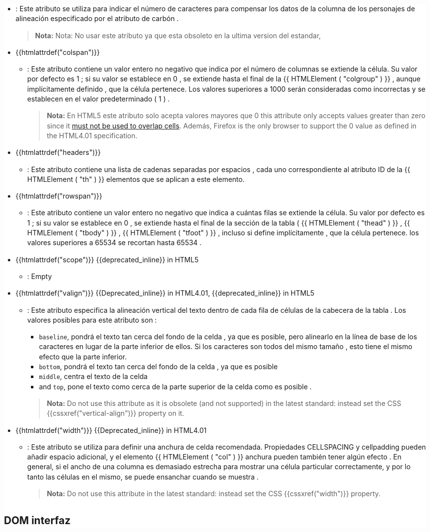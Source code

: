   - : Este atributo se utiliza para indicar el número de caracteres para compensar los datos de la columna de los personajes de alineación especificado por el atributo de carbón .

    > **Nota:** Nota: No usar este atributo ya que esta obsoleto en la ultima version del estandar,

- {{htmlattrdef("colspan")}}

  - : Este atributo contiene un valor entero no negativo que indica por el número de columnas se extiende la célula. Su valor por defecto es 1 ; si su valor se establece en 0 , se extiende hasta el final de la {{ HTMLElement ( "colgroup" ) }} , aunque implícitamente definido , que la célula pertenece. Los valores superiores a 1000 serán consideradas como incorrectas y se establecen en el valor predeterminado ( 1 ) .

    > **Nota:** En HTML5 este atributo solo acepta valores mayores que 0 this attribute only accepts values greater than zero since it [must not be used to overlap cells](http://dev.w3.org/html5/spec/single-page.html#attr-tdth-colspan). Además, Firefox is the only browser to support the 0 value as defined in the HTML4.01 specification.

- {{htmlattrdef("headers")}}
  - : Este atributo contiene una lista de cadenas separadas por espacios , cada uno correspondiente al atributo ID de la {{ HTMLElement ( "th" ) }} elementos que se aplican a este elemento.
- {{htmlattrdef("rowspan")}}
  - : Este atributo contiene un valor entero no negativo que indica a cuántas filas se extiende la célula. Su valor por defecto es 1 ; si su valor se establece en 0 , se extiende hasta el final de la sección de la tabla ( {{ HTMLElement ( "thead" ) }} , {{ HTMLElement ( "tbody" ) }} , {{ HTMLElement ( "tfoot" ) }} , incluso si define implícitamente , que la célula pertenece. los valores superiores a 65534 se recortan hasta 65534 .
- {{htmlattrdef("scope")}} {{deprecated_inline}} in HTML5
  - : Empty
- {{htmlattrdef("valign")}} {{Deprecated_inline}} in HTML4.01, {{deprecated_inline}} in HTML5

  - : Este atributo especifica la alineación vertical del texto dentro de cada fila de células de la cabecera de la tabla . Los valores posibles para este atributo son :

    - `baseline`, pondrá el texto tan cerca del fondo de la celda , ya que es posible, pero alinearlo en la línea de base de los caracteres en lugar de la parte inferior de ellos. Si los caracteres son todos del mismo tamaño , esto tiene el mismo efecto que la parte inferior.
    - `bottom`, pondrá el texto tan cerca del fondo de la celda , ya que es posible
    - `middle`, centra el texto de la celda
    - and `top`, pone el texto como cerca de la parte superior de la celda como es posible .

    > **Nota:** Do not use this attribute as it is obsolete (and not supported) in the latest standard: instead set the CSS {{cssxref("vertical-align")}} property on it.

- {{htmlattrdef("width")}} {{Deprecated_inline}} in HTML4.01

  - : Este atributo se utiliza para definir una anchura de celda recomendada. Propiedades CELLSPACING y cellpadding pueden añadir espacio adicional, y el elemento {{ HTMLElement ( "col" ) }} anchura pueden también tener algún efecto . En general, si el ancho de una columna es demasiado estrecha para mostrar una célula particular correctamente, y por lo tanto las células en el mismo, se puede ensanchar cuando se muestra .

    > **Nota:** Do not use this attribute in the latest standard: instead set the CSS {{cssxref("width")}} property.

## DOM interfaz
